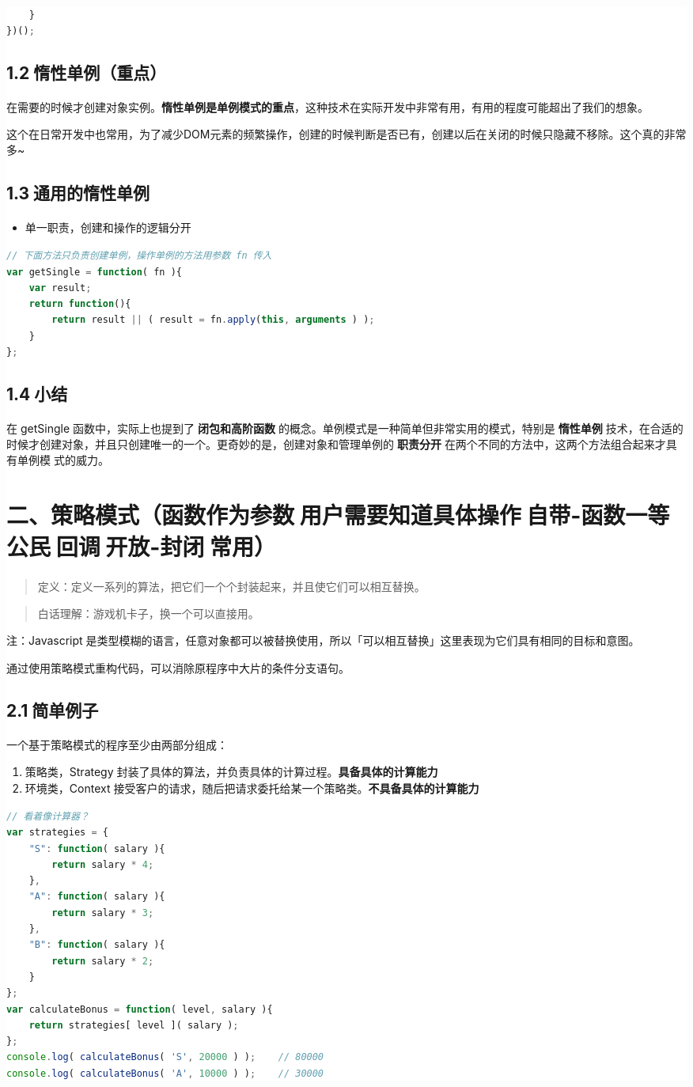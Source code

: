 ```javascript
    } 
})();
```

## 1.2 惰性单例（重点）

在需要的时候才创建对象实例。**惰性单例是单例模式的重点**，这种技术在实际开发中非常有用，有用的程度可能超出了我们的想象。

这个在日常开发中也常用，为了减少DOM元素的频繁操作，创建的时候判断是否已有，创建以后在关闭的时候只隐藏不移除。这个真的非常多~

## 1.3 通用的惰性单例

- 单一职责，创建和操作的逻辑分开
```javascript
// 下面方法只负责创建单例，操作单例的方法用参数 fn 传入
var getSingle = function( fn ){
    var result;
    return function(){
        return result || ( result = fn.apply(this, arguments ) );
    } 
};
```

## 1.4 小结

在 getSingle 函数中，实际上也提到了 **闭包和高阶函数** 的概念。单例模式是一种简单但非常实用的模式，特别是 **惰性单例** 技术，在合适的时候才创建对象，并且只创建唯一的一个。更奇妙的是，创建对象和管理单例的 **职责分开** 在两个不同的方法中，这两个方法组合起来才具有单例模 式的威力。

# 二、策略模式（函数作为参数 用户需要知道具体操作 自带-函数一等公民 回调 开放-封闭 常用）

> 定义：定义一系列的算法，把它们一个个封装起来，并且使它们可以相互替换。

> 白话理解：游戏机卡子，换一个可以直接用。

注：Javascript 是类型模糊的语言，任意对象都可以被替换使用，所以「可以相互替换」这里表现为它们具有相同的目标和意图。

通过使用策略模式重构代码，可以消除原程序中大片的条件分支语句。

## 2.1 简单例子

一个基于策略模式的程序至少由两部分组成：
1. 策略类，Strategy 封装了具体的算法，并负责具体的计算过程。**具备具体的计算能力**
2. 环境类，Context 接受客户的请求，随后把请求委托给某一个策略类。**不具备具体的计算能力**

```javascript
// 看着像计算器？
var strategies = {
    "S": function( salary ){
        return salary * 4; 
    },
    "A": function( salary ){ 
        return salary * 3;
    },
    "B": function( salary ){
        return salary * 2;
    }
};
var calculateBonus = function( level, salary ){ 
    return strategies[ level ]( salary );
};
console.log( calculateBonus( 'S', 20000 ) );    // 80000
console.log( calculateBonus( 'A', 10000 ) );    // 30000
```
